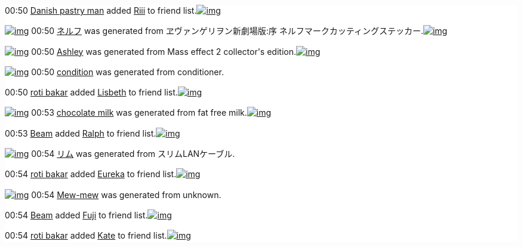 00:50 [Danish pastry man](http://www.barcodekanojo.com/user/434299/Danish%20pastry%20man) added [Riii](http://www.barcodekanojo.com/kanojo/2614770/Riii) to friend list.[![img](http://img836.imageshack.us/img836/6007/a2za.png)](http://www.barcodekanojo.com/kanojo/2614770/Riii)

[![img](http://kacdn07.appspot.com/4862327912398848/c430.png)](http://www.barcodekanojo.com/kanojo/2759621/%E3%83%8D%E3%83%AB%E3%83%95) 00:50 [ネルフ](http://www.barcodekanojo.com/kanojo/2759621/%E3%83%8D%E3%83%AB%E3%83%95) was generated from ヱヴァンゲリヲン新劇場版:序 ネルフマークカッティングステッカー.[![img](http://kacdn05.appspot.com/5470936052531200/33b2.jpg)](http://www.barcodekanojo.com/product_images/barcode/5309823/1390405804/50x50x,PE3,P83,PB1,PE3,P83,PB4,PE3,P82,PA1,PE3,P83,PB3,PE3,P82,PB2,PE3,P83,PAA,PE3,P83,PB2,PE3,P83,PB3,PE6,P96,PB0,PE5,P8A,P87,PE5,PA0,PB4,PE7,P89,P88,P3A,PE5,PBA,P8F,P20,PE3,P83,P8D,PE3,P83,PAB,PE3,P83,P95,PE3,P83,P9E,PE3,P83,PBC,PE3,P82,PAF,PE3,P82,PAB,PE3,P83,P83,PE3,P83,P86,PE3,P82,PA3,PE3,P83,PB3,PE3,P82,PB0,PE3,P82,PB9,PE3,P83,P86,PE3,P83,P83,PE3,P82,PAB,PE3,P83,PBC.jpg,qw=88,ah=88.pagespeed.ic.M7KB8uZerR.jpg)

[![img](http://kacdn03.appspot.com/5510187624431616/b303.png)](http://www.barcodekanojo.com/kanojo/2759622/Ashley) 00:50 [Ashley](http://www.barcodekanojo.com/kanojo/2759622/Ashley) was generated from Mass effect 2 collector's edition.[![img](http://kacdn08.appspot.com/6160760682053632/83ae.jpg)](http://www.barcodekanojo.com/product_images/barcode/5309824/1390405817/50x50xMass,P20effect,P202,P20collector,P27s,P20edition.jpg,qw=88,ah=88.pagespeed.ic.g65CJk6WWm.jpg)

[![img](http://kacdn08.appspot.com/6371545060474880/af60.png)](http://www.barcodekanojo.com/kanojo/2759623/condition) 00:50 [condition](http://www.barcodekanojo.com/kanojo/2759623/condition) was generated from conditioner.

00:50 [roti bakar](http://www.barcodekanojo.com/user/434309/roti%20bakar) added [Lisbeth](http://www.barcodekanojo.com/kanojo/2461769/Lisbeth) to friend list.[![img](http://img191.imageshack.us/img191/8462/3q4k.png)](http://www.barcodekanojo.com/kanojo/2461769/Lisbeth)

[![img](http://kacdn05.appspot.com/5455216740663296/1fa47.png)](http://www.barcodekanojo.com/kanojo/2759629/chocolate%20milk) 00:53 [chocolate milk](http://www.barcodekanojo.com/kanojo/2759629/chocolate%20milk) was generated from fat free milk.[![img](http://kacdn06.appspot.com/4813519367176192/efe0.jpg)](http://www.barcodekanojo.com/product_images/barcode/5309835/1390405975/50x50xfat,P20free,P20milk.jpg,qw=88,ah=88.pagespeed.ic.7-DwgqYSXn.jpg)

00:53 [Beam](http://www.barcodekanojo.com/user/434312/Beam) added [Ralph](http://www.barcodekanojo.com/kanojo/2681227/Ralph) to friend list.[![img](http://kacdn02.appspot.com/6059261746479104/eac9.png)](http://www.barcodekanojo.com/kanojo/2681227/Ralph)

[![img](http://kacdn06.appspot.com/5014801667325952/1b91.png)](http://www.barcodekanojo.com/kanojo/2759630/%E3%83%AA%E3%83%A0) 00:54 [リム](http://www.barcodekanojo.com/kanojo/2759630/%E3%83%AA%E3%83%A0) was generated from スリムLANケーブル.

00:54 [roti bakar](http://www.barcodekanojo.com/user/434309/roti%20bakar) added [Eureka](http://www.barcodekanojo.com/kanojo/2584864/Eureka) to friend list.[![img](http://kacdn10.appspot.com/5849791359614976/3302.png)](http://www.barcodekanojo.com/kanojo/2584864/Eureka)

[![img](http://kacdn04.appspot.com/6279413985443840/10e9.png)](http://www.barcodekanojo.com/kanojo/2759631/Mew-mew) 00:54 [Mew-mew](http://www.barcodekanojo.com/kanojo/2759631/Mew-mew) was generated from unknown.

00:54 [Beam](http://www.barcodekanojo.com/user/434312/Beam) added [Fuji](http://www.barcodekanojo.com/kanojo/2390056/Fuji) to friend list.[![img](http://kacdn06.appspot.com/4995608263786496/c4f0.png)](http://www.barcodekanojo.com/kanojo/2390056/Fuji)

00:54 [roti bakar](http://www.barcodekanojo.com/user/434309/roti%20bakar) added [Kate](http://www.barcodekanojo.com/kanojo/2608878/Kate) to friend list.[![img](http://kacdn02.appspot.com/5877523426574336/93e7.png)](http://www.barcodekanojo.com/kanojo/2608878/Kate)
